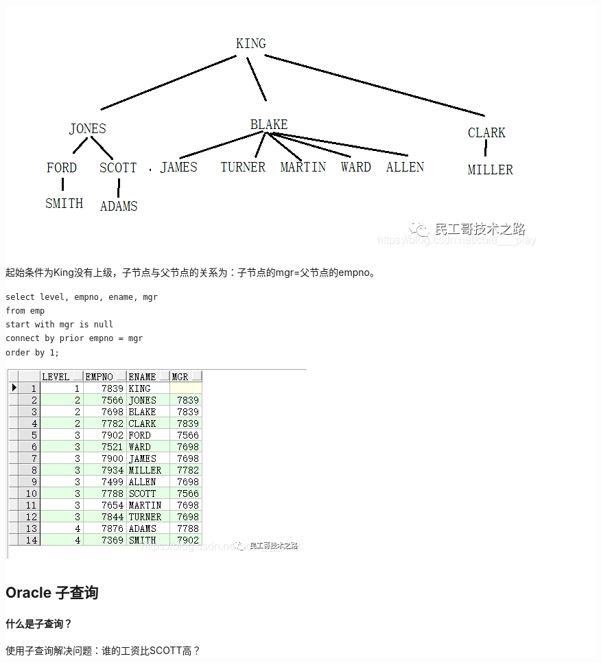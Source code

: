​![图片](assets/network-asset-640-20240106163448-firv2zm.png)​

起始条件为King没有上级，子节点与父节点的关系为：子节点的mgr=父节点的empno。

```
select level, empno, ename, mgr
from emp
start with mgr is null
connect by prior empno = mgr
order by 1;
```

​![图片](assets/network-asset-640-20240106163448-y5807ui.png)​

## Oracle 子查询

#### 什么是子查询？

使用子查询解决问题：谁的工资比SCOTT高？
